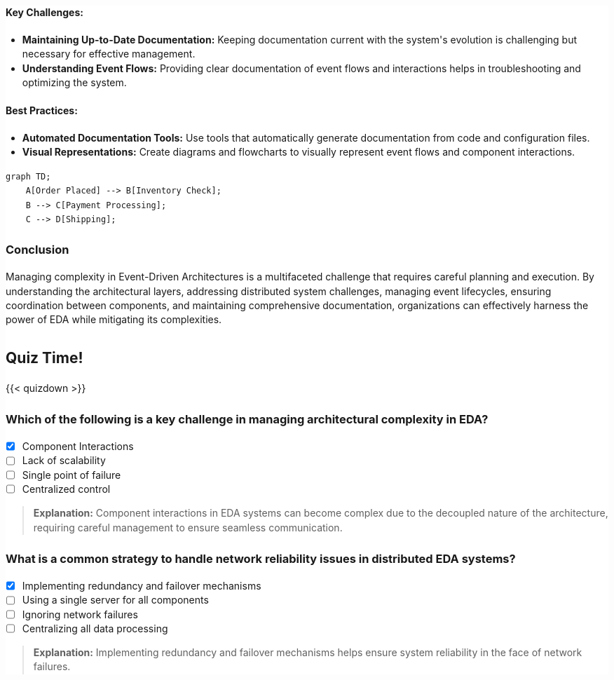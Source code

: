 #### Key Challenges:

- **Maintaining Up-to-Date Documentation:** Keeping documentation current with the system's evolution is challenging but necessary for effective management.
- **Understanding Event Flows:** Providing clear documentation of event flows and interactions helps in troubleshooting and optimizing the system.

#### Best Practices:

- **Automated Documentation Tools:** Use tools that automatically generate documentation from code and configuration files.
- **Visual Representations:** Create diagrams and flowcharts to visually represent event flows and component interactions.

```mermaid
graph TD;
    A[Order Placed] --> B[Inventory Check];
    B --> C[Payment Processing];
    C --> D[Shipping];
```

### Conclusion

Managing complexity in Event-Driven Architectures is a multifaceted challenge that requires careful planning and execution. By understanding the architectural layers, addressing distributed system challenges, managing event lifecycles, ensuring coordination between components, and maintaining comprehensive documentation, organizations can effectively harness the power of EDA while mitigating its complexities.

## Quiz Time!

{{< quizdown >}}

### Which of the following is a key challenge in managing architectural complexity in EDA?

- [x] Component Interactions
- [ ] Lack of scalability
- [ ] Single point of failure
- [ ] Centralized control

> **Explanation:** Component interactions in EDA systems can become complex due to the decoupled nature of the architecture, requiring careful management to ensure seamless communication.

### What is a common strategy to handle network reliability issues in distributed EDA systems?

- [x] Implementing redundancy and failover mechanisms
- [ ] Using a single server for all components
- [ ] Ignoring network failures
- [ ] Centralizing all data processing

> **Explanation:** Implementing redundancy and failover mechanisms helps ensure system reliability in the face of network failures.
